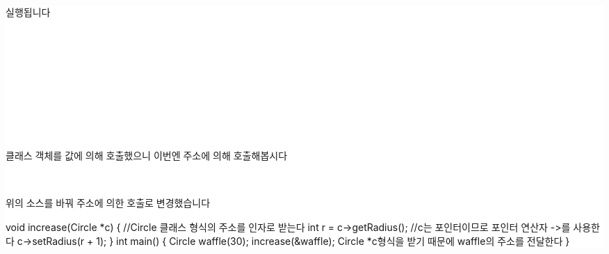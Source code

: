 실행됩니다</span></p><p class="se-text-paragraph se-text-paragraph-align-" id="SE-64e317b5-c521-47b3-b2cf-039e339a6b51" style=""><span class="se-fs- se-ff-" id="SE-941f088c-de3d-4856-8d24-a49afd6da955" style="">​</span></p><p class="se-text-paragraph se-text-paragraph-align-" id="SE-3718661e-62a0-4769-87c5-c08a61c562cc" style=""><span class="se-fs- se-ff-" id="SE-f5761eb9-e4c1-4a07-b93f-7711333fd7c5" style="">​</span></p><p class="se-text-paragraph se-text-paragraph-align-" id="SE-8f98b041-7f74-4e51-85fc-ed719a4aadd6" style=""><span class="se-fs- se-ff-" id="SE-e49cffb1-7c8d-4501-9fc7-fb9a000bb647" style="">​</span></p><p class="se-text-paragraph se-text-paragraph-align-" id="SE-a4125833-22b6-4dc6-8c4c-7e264f166d95" style=""><span class="se-fs- se-ff-" id="SE-9b1b147d-5d66-4192-8083-0a86659002e6" style="">​</span></p><p class="se-text-paragraph se-text-paragraph-align-" id="SE-3d0b7a36-5bb7-4de0-a237-c1078ed054fa" style=""><span class="se-fs- se-ff-" id="SE-caacd407-7d85-4953-a483-ce2f932bdba8" style="">​</span></p><p class="se-text-paragraph se-text-paragraph-align-" id="SE-bd6e086e-e101-413d-95b2-7773cf0c3d15" style=""><span class="se-fs- se-ff-" id="SE-e45e93cd-0cb2-47c9-bf49-28015d0ad0a6" style="">클래스 객체를 값에 의해 호출했으니 이번엔 주소에 의해 호출해봅시다</span></p><p class="se-text-paragraph se-text-paragraph-align-" id="SE-c7a4eeac-4ba9-468c-8660-dca34767dc16" style=""><span class="se-fs- se-ff-" id="SE-984b1bc2-f48b-403c-a0da-8c5c6fe95f88" style="">​</span></p><p class="se-text-paragraph se-text-paragraph-align-" id="SE-9931fd9a-79bb-414d-af6c-65c1429e6472" style=""><span class="se-fs- se-ff-" id="SE-d1a2f015-10e9-4571-a7e3-13b93357f59b" style="">위의 소스를 바꿔 주소에 의한 호출로 변경했습니다</span></p></div>
</div>
</div>
</div> <div class="se-component se-code se-l-default" id="SE-3d95ab24-d9f6-429f-9022-2ec7e309b764">
<div class="se-component-content">
<div class="se-section se-section-code se-l-default">
<div class="se-module se-module-code se-fs-fs13">
<div class="se-code-source">
<div class="__se_code_view language-javascript">void increase(Circle *c) { //Circle 클래스 형식의 주소를 인자로 받는다
	int r = c-&gt;getRadius(); //c는 포인터이므로 포인터 연산자 -&gt;를 사용한다
	c-&gt;setRadius(r + 1);
}
int main() {
	Circle waffle(30); 
	increase(&amp;waffle); Circle *c형식을 받기 때문에 waffle의 주소를 전달한다
}</div>
</div>
</div>
</div>
</div>
<script class="__se_module_data" data-module='{"type":"v2_code", "id" : "SE-3d95ab24-d9f6-429f-9022-2ec7e309b764"}' type="text/data"></script>
</div> <div class="se-component se-text se-l-default" id="SE-0a524ef7-088d-43cf-83e2-c09f9828d3ff">
<div class="se-component-content">
<div class="se-section se-section-text se-l-default">